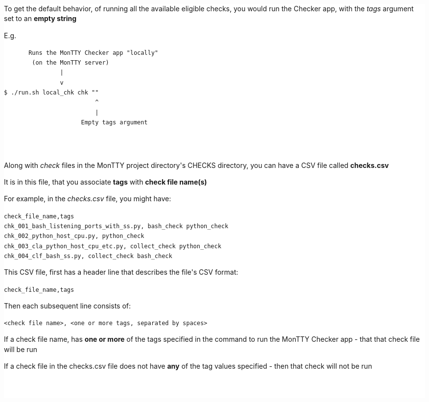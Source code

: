 To get the default behavior, of running all the available eligible checks, you would run the Checker app, with the *tags* argument set to an **empty string** 

E.g. 

```
       Runs the MonTTY Checker app "locally" 
        (on the MonTTY server)
                |
                v
$ ./run.sh local_chk chk "" 
                          ^
                          |
                      Empty tags argument

```

<br/>
<br/>

Along with *check* files in the MonTTY project directory's CHECKS directory, you can have a CSV file called **checks.csv**

It is in this file, that you associate **tags** with **check file name(s)** 

For example, in the *checks.csv* file, you might have:

```
check_file_name,tags
chk_001_bash_listening_ports_with_ss.py, bash_check python_check
chk_002_python_host_cpu.py, python_check
chk_003_cla_python_host_cpu_etc.py, collect_check python_check
chk_004_clf_bash_ss.py, collect_check bash_check

```

This CSV file, first has a header line that describes the file's CSV format:

```
check_file_name,tags

```

Then each subsequent line consists of:

```
<check file name>, <one or more tags, separated by spaces>

```

If a check file name, has **one or more** of the tags specified in the command to run the MonTTY Checker app - that that check file will be run

If a check file in the checks.csv file does not have **any** of the tag values specified - then that check will not be run

<br/>
<br/>
